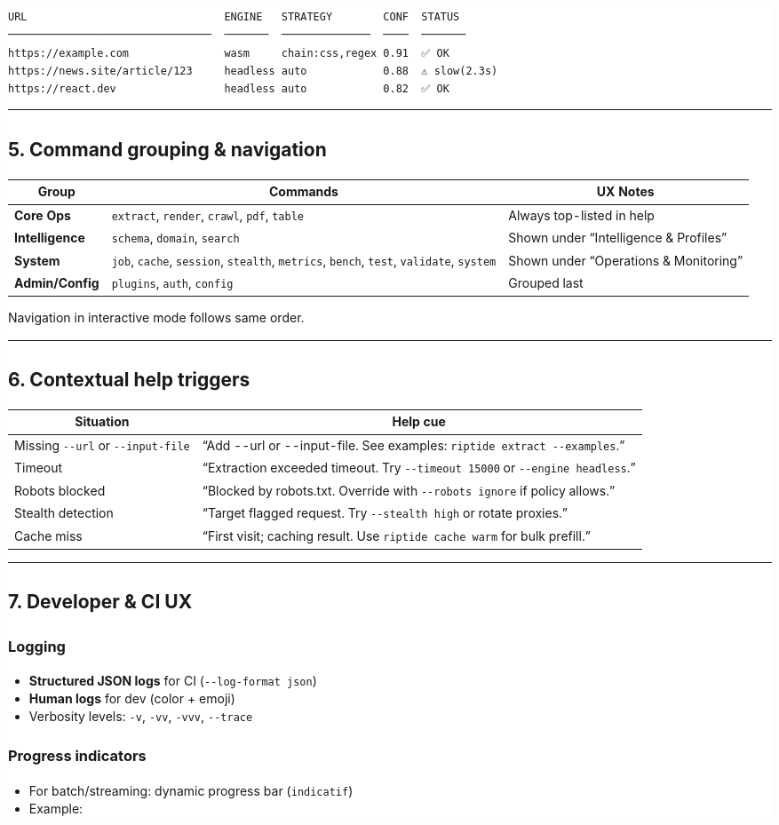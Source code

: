 ```
URL                               ENGINE   STRATEGY        CONF  STATUS
────────────────────────────────  ───────  ──────────────  ────  ───────
https://example.com               wasm     chain:css,regex 0.91  ✅ OK
https://news.site/article/123     headless auto            0.88  ⚠ slow(2.3s)
https://react.dev                 headless auto            0.82  ✅ OK
```

---

## 5. Command grouping & navigation

| Group            | Commands                                                                               | UX Notes                              |
| ---------------- | -------------------------------------------------------------------------------------- | ------------------------------------- |
| **Core Ops**     | `extract`, `render`, `crawl`, `pdf`, `table`                                           | Always top-listed in help             |
| **Intelligence** | `schema`, `domain`, `search`                                                           | Shown under “Intelligence & Profiles” |
| **System**       | `job`, `cache`, `session`, `stealth`, `metrics`, `bench`, `test`, `validate`, `system` | Shown under “Operations & Monitoring” |
| **Admin/Config** | `plugins`, `auth`, `config`                                                            | Grouped last                          |

Navigation in interactive mode follows same order.

---

## 6. Contextual help triggers

| Situation                         | Help cue                                                                     |
| --------------------------------- | ---------------------------------------------------------------------------- |
| Missing `--url` or `--input-file` | “Add --url or --input-file. See examples: `riptide extract --examples`.”     |
| Timeout                           | “Extraction exceeded timeout. Try `--timeout 15000` or `--engine headless`.” |
| Robots blocked                    | “Blocked by robots.txt. Override with `--robots ignore` if policy allows.”   |
| Stealth detection                 | “Target flagged request. Try `--stealth high` or rotate proxies.”            |
| Cache miss                        | “First visit; caching result. Use `riptide cache warm` for bulk prefill.”    |

---

## 7. Developer & CI UX

### Logging

* **Structured JSON logs** for CI (`--log-format json`)
* **Human logs** for dev (color + emoji)
* Verbosity levels: `-v`, `-vv`, `-vvv`, `--trace`

### Progress indicators

* For batch/streaming: dynamic progress bar (`indicatif`)
* Example:
